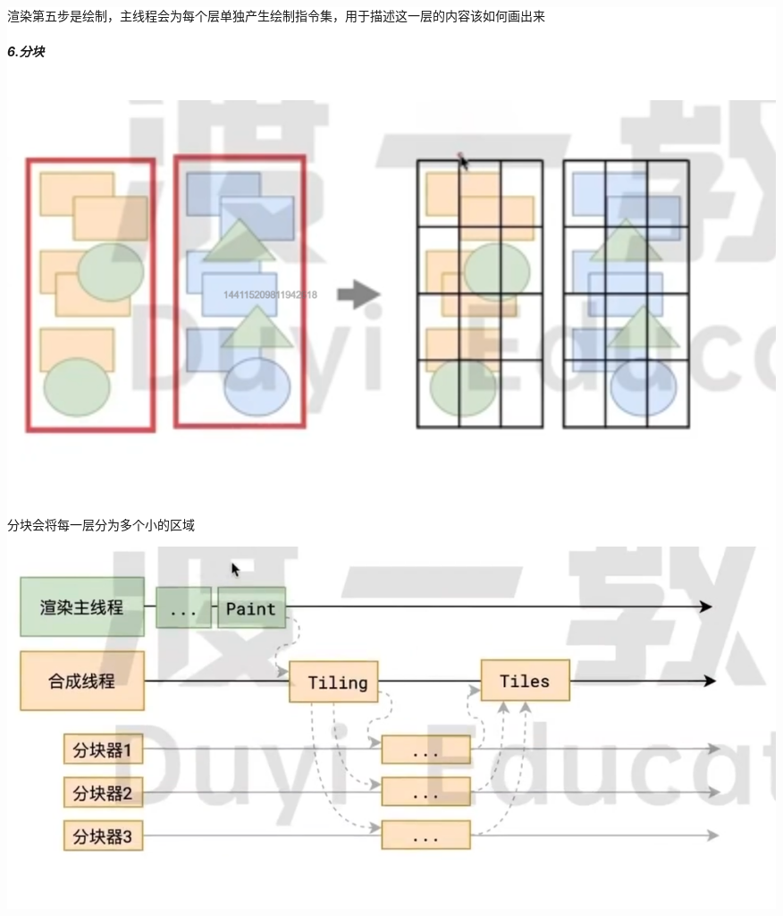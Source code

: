 渲染第五步是绘制，主线程会为每个层单独产生绘制指令集，用于描述这一层的内容该如何画出来

##### 6.分块
<br/>
<img src='/picture/浏览器渲染原理/浏览器渲染原理-分块.jpg'/>

分块会将每一层分为多个小的区域

<img src='/picture/浏览器渲染原理/浏览器渲染原理-分块-线程.jpg'/>
